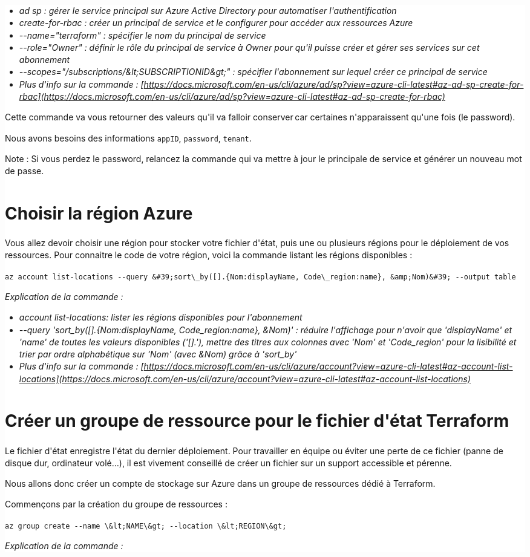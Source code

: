 - _ad sp : gérer le service principal sur Azure Active Directory pour automatiser l&#39;authentification_
- _create-for-rbac : créer un principal de service et le configurer pour accéder aux ressources Azure_
- _--name=&quot;terraform&quot; : spécifier le nom du principal de service_
- _--role=&quot;Owner&quot; : définir le rôle du principal de service à Owner pour qu&#39;il puisse créer et gérer ses services sur cet abonnement_
- _--scopes=&quot;/subscriptions/\&lt;SUBSCRIPTIONID\&gt;&quot; : spécifier l&#39;abonnement sur lequel créer ce principal de service_
- _Plus d&#39;info sur la commande : [https://docs.microsoft.com/en-us/cli/azure/ad/sp?view=azure-cli-latest#az-ad-sp-create-for-rbac](https://docs.microsoft.com/en-us/cli/azure/ad/sp?view=azure-cli-latest#az-ad-sp-create-for-rbac)_

Cette commande va vous retourner des valeurs qu&#39;il va falloir conserver car certaines n&#39;apparaissent qu&#39;une fois (le password).

Nous avons besoins des informations `appID`, `password`, `tenant`.

Note : Si vous perdez le password, relancez la commande qui va mettre à jour le principale de service et générer un nouveau mot de passe.

# Choisir la région Azure

Vous allez devoir choisir une région pour stocker votre fichier d&#39;état, puis une ou plusieurs régions pour le déploiement de vos ressources. Pour connaitre le code de votre région, voici la commande listant les régions disponibles :
```shell
az account list-locations --query &#39;sort\_by([].{Nom:displayName, Code\_region:name}, &amp;Nom)&#39; --output table
```
_Explication de la commande :_

- _account list-locations: lister les régions disponibles pour l&#39;abonnement_
- _--query &#39;sort\_by([].{Nom:displayName, Code\_region:name}, &amp;Nom)&#39; : réduire l&#39;affichage pour n&#39;avoir que &#39;displayName&#39; et &#39;name&#39; de toutes les valeurs disponibles (&#39;[].&#39;), mettre des titres aux colonnes avec &#39;Nom&#39; et &#39;Code\_region&#39; pour la lisibilité et trier par ordre alphabétique sur &#39;Nom&#39; (avec &amp;Nom) grâce à &#39;sort\_by&#39;_
- _Plus d&#39;info sur la commande : [https://docs.microsoft.com/en-us/cli/azure/account?view=azure-cli-latest#az-account-list-locations](https://docs.microsoft.com/en-us/cli/azure/account?view=azure-cli-latest#az-account-list-locations)_

# Créer un groupe de ressource pour le fichier d&#39;état Terraform

Le fichier d&#39;état enregistre l&#39;état du dernier déploiement. Pour travailler en équipe ou éviter une perte de ce fichier (panne de disque dur, ordinateur volé…), il est vivement conseillé de créer un fichier sur un support accessible et pérenne.

Nous allons donc créer un compte de stockage sur Azure dans un groupe de ressources dédié à Terraform.

Commençons par la création du groupe de ressources :
```shell
az group create --name \&lt;NAME\&gt; --location \&lt;REGION\&gt;
```
_Explication de la commande :_
